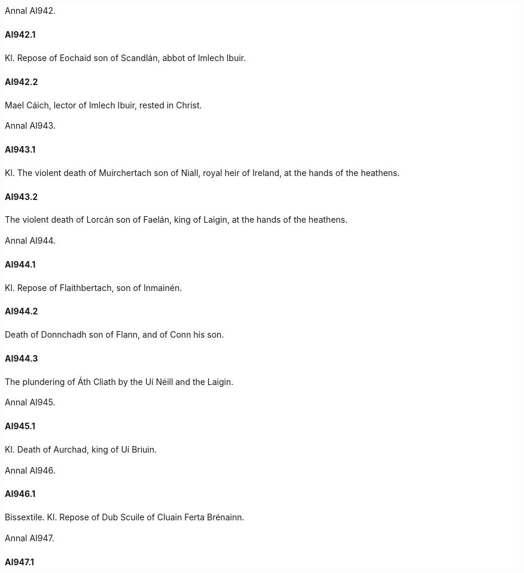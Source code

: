 
Annal AI942. 
#### AI942.1


Kl. Repose of Eochaid son of Scandlán, abbot of Imlech Ibuir.


#### AI942.2


Mael Cáich, lector of Imlech Ibuir, rested in Christ.


Annal AI943. 
#### AI943.1


Kl. The violent death of Muirchertach son of Niall, royal heir of Ireland, at the hands of the heathens.


#### AI943.2


The violent death of Lorcán son of Faelán, king of Laigin,
at the hands of the heathens.


Annal AI944. 
#### AI944.1


Kl. Repose of Flaithbertach, son of Inmainén.


#### AI944.2


Death of Donnchadh son of Flann, and of Conn his son.


#### AI944.3


The plundering of Áth Cliath by the Uí Néill and the Laigin.


Annal AI945. 
#### AI945.1


Kl. Death of Aurchad, king of Uí Briuin.


Annal AI946. 
#### AI946.1


Bissextile. Kl. Repose of Dub Scuile of Cluain Ferta Brénainn.


Annal AI947. 
#### AI947.1
